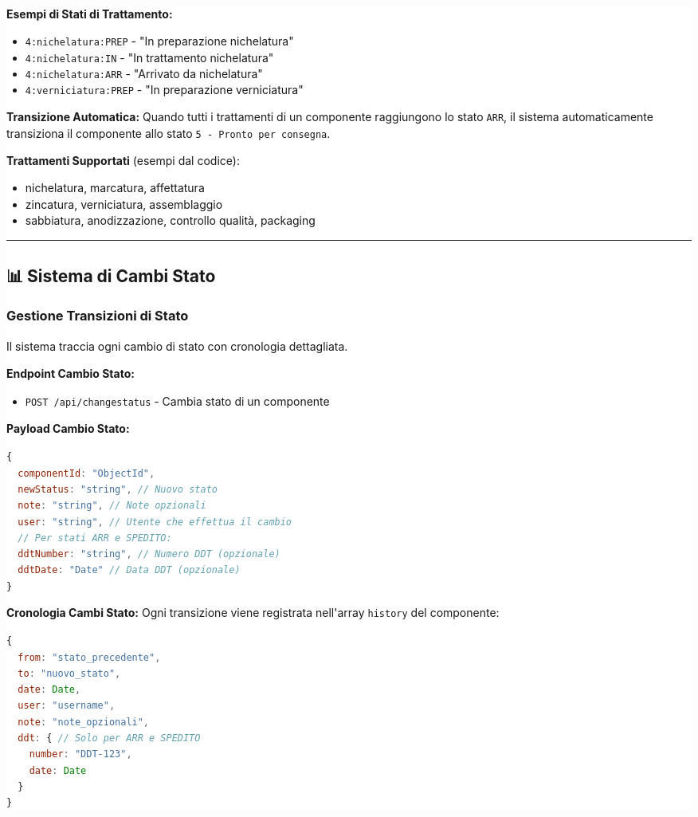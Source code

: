 **Esempi di Stati di Trattamento:**
- `4:nichelatura:PREP` - "In preparazione nichelatura"
- `4:nichelatura:IN` - "In trattamento nichelatura"  
- `4:nichelatura:ARR` - "Arrivato da nichelatura"
- `4:verniciatura:PREP` - "In preparazione verniciatura"

**Transizione Automatica:**
Quando tutti i trattamenti di un componente raggiungono lo stato `ARR`, il sistema automaticamente transiziona il componente allo stato `5 - Pronto per consegna`.

**Trattamenti Supportati** (esempi dal codice):
- nichelatura, marcatura, affettatura
- zincatura, verniciatura, assemblaggio  
- sabbiatura, anodizzazione, controllo qualità, packaging

---

## 📊 Sistema di Cambi Stato

### Gestione Transizioni di Stato
Il sistema traccia ogni cambio di stato con cronologia dettagliata.

**Endpoint Cambio Stato:**
- `POST /api/changestatus` - Cambia stato di un componente

**Payload Cambio Stato:**
```javascript
{
  componentId: "ObjectId",
  newStatus: "string", // Nuovo stato
  note: "string", // Note opzionali
  user: "string", // Utente che effettua il cambio
  // Per stati ARR e SPEDITO:
  ddtNumber: "string", // Numero DDT (opzionale)
  ddtDate: "Date" // Data DDT (opzionale)
}
```

**Cronologia Cambi Stato:**
Ogni transizione viene registrata nell'array `history` del componente:
```javascript
{
  from: "stato_precedente",
  to: "nuovo_stato", 
  date: Date,
  user: "username",
  note: "note_opzionali",
  ddt: { // Solo per ARR e SPEDITO
    number: "DDT-123",
    date: Date
  }
}
```
